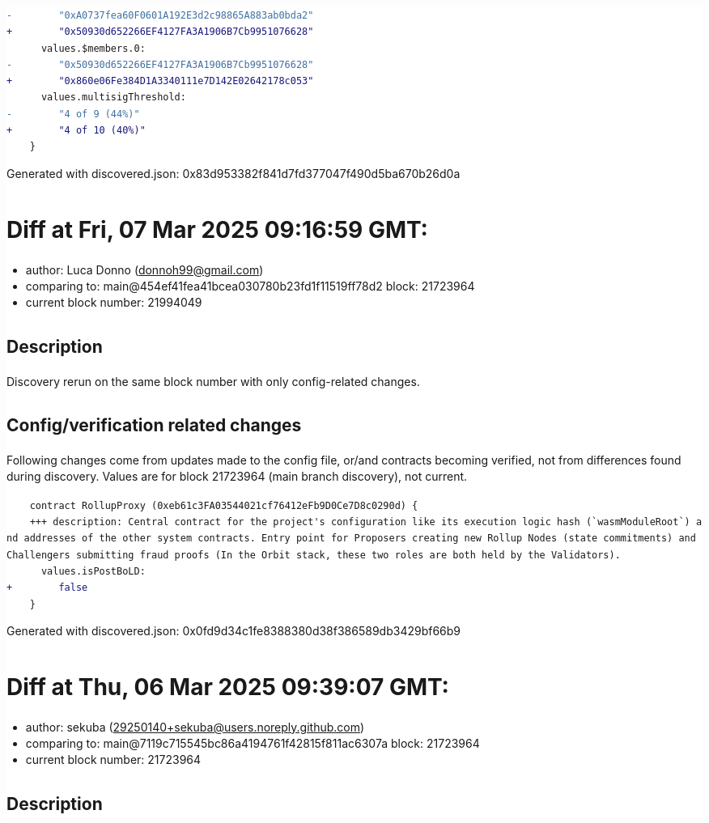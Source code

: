 ```diff
-        "0xA0737fea60F0601A192E3d2c98865A883ab0bda2"
+        "0x50930d652266EF4127FA3A1906B7Cb9951076628"
      values.$members.0:
-        "0x50930d652266EF4127FA3A1906B7Cb9951076628"
+        "0x860e06Fe384D1A3340111e7D142E02642178c053"
      values.multisigThreshold:
-        "4 of 9 (44%)"
+        "4 of 10 (40%)"
    }
```

Generated with discovered.json: 0x83d953382f841d7fd377047f490d5ba670b26d0a

# Diff at Fri, 07 Mar 2025 09:16:59 GMT:

- author: Luca Donno (<donnoh99@gmail.com>)
- comparing to: main@454ef41fea41bcea030780b23fd1f11519ff78d2 block: 21723964
- current block number: 21994049

## Description

Discovery rerun on the same block number with only config-related changes.

## Config/verification related changes

Following changes come from updates made to the config file,
or/and contracts becoming verified, not from differences found during
discovery. Values are for block 21723964 (main branch discovery), not current.

```diff
    contract RollupProxy (0xeb61c3FA03544021cf76412eFb9D0Ce7D8c0290d) {
    +++ description: Central contract for the project's configuration like its execution logic hash (`wasmModuleRoot`) and addresses of the other system contracts. Entry point for Proposers creating new Rollup Nodes (state commitments) and Challengers submitting fraud proofs (In the Orbit stack, these two roles are both held by the Validators).
      values.isPostBoLD:
+        false
    }
```

Generated with discovered.json: 0x0fd9d34c1fe8388380d38f386589db3429bf66b9

# Diff at Thu, 06 Mar 2025 09:39:07 GMT:

- author: sekuba (<29250140+sekuba@users.noreply.github.com>)
- comparing to: main@7119c715545bc86a4194761f42815f811ac6307a block: 21723964
- current block number: 21723964

## Description
